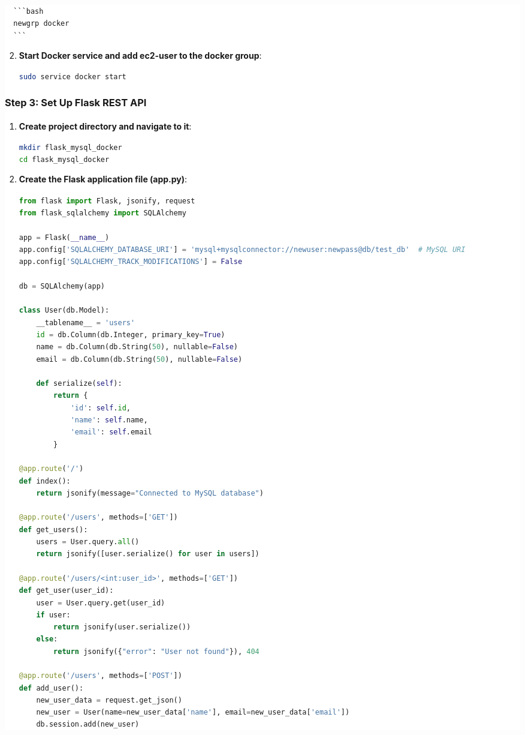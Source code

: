       ```bash
      newgrp docker
      ```

2. **Start Docker service and add ec2-user to the docker group**:

   ```sh
   sudo service docker start
   ```

### Step 3: Set Up Flask REST API

1. **Create project directory and navigate to it**:

   ```sh
   mkdir flask_mysql_docker
   cd flask_mysql_docker
   ```

2. **Create the Flask application file (app.py)**:

   ```python
   from flask import Flask, jsonify, request
   from flask_sqlalchemy import SQLAlchemy

   app = Flask(__name__)
   app.config['SQLALCHEMY_DATABASE_URI'] = 'mysql+mysqlconnector://newuser:newpass@db/test_db'  # MySQL URI
   app.config['SQLALCHEMY_TRACK_MODIFICATIONS'] = False

   db = SQLAlchemy(app)

   class User(db.Model):
       __tablename__ = 'users'
       id = db.Column(db.Integer, primary_key=True)
       name = db.Column(db.String(50), nullable=False)
       email = db.Column(db.String(50), nullable=False)

       def serialize(self):
           return {
               'id': self.id,
               'name': self.name,
               'email': self.email
           }

   @app.route('/')
   def index():
       return jsonify(message="Connected to MySQL database")

   @app.route('/users', methods=['GET'])
   def get_users():
       users = User.query.all()
       return jsonify([user.serialize() for user in users])

   @app.route('/users/<int:user_id>', methods=['GET'])
   def get_user(user_id):
       user = User.query.get(user_id)
       if user:
           return jsonify(user.serialize())
       else:
           return jsonify({"error": "User not found"}), 404

   @app.route('/users', methods=['POST'])
   def add_user():
       new_user_data = request.get_json()
       new_user = User(name=new_user_data['name'], email=new_user_data['email'])
       db.session.add(new_user)
   ```